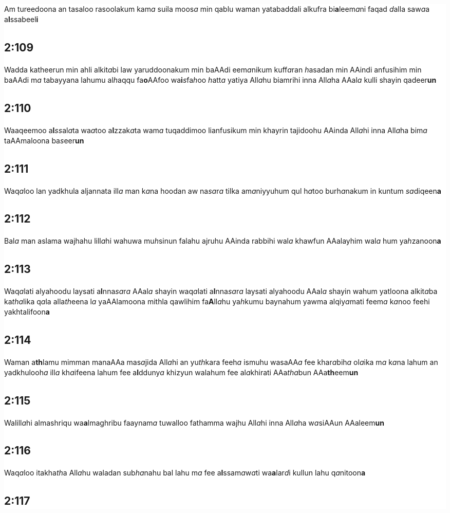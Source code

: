Am tureedoona an tasaloo rasoolakum kam*a* suila moos*a* min qablu waman yatabaddali alkufra bi**a**leem*a*ni faqad *d*alla saw*a*a a**l**ssabeel**i**

## 2:109

Wadda katheerun min ahli alkit*a*bi law yaruddoonakum min baAAdi eem*a*nikum kuff*a*ran *h*asadan min AAindi anfusihim min baAAdi m*a* tabayyana lahumu al*h*aqqu fa**o**AAfoo wa**i***s*fa*h*oo *h*att*a* yatiya All*a*hu biamrihi inna All*a*ha AAal*a* kulli shayin qadeer**un**

## 2:110

Waaqeemoo a**l***ss*al*a*ta wa*a*too a**l**zzak*a*ta wam*a* tuqaddimoo lianfusikum min khayrin tajidoohu AAinda All*a*hi inna All*a*ha bim*a* taAAmaloona ba*s*eer**un**

## 2:111

Waq*a*loo lan yadkhula aljannata ill*a* man k*a*na hoodan aw na*sa*r*a* tilka am*a*niyyuhum qul h*a*too burh*a*nakum in kuntum *sa*diqeen**a**

## 2:112

Bal*a* man aslama wajhahu lill*a*hi wahuwa mu*h*sinun falahu ajruhu AAinda rabbihi wal*a* khawfun AAalayhim wal*a* hum ya*h*zanoon**a**

## 2:113

Waq*a*lati alyahoodu laysati a**l**nna*sa*r*a* AAal*a* shayin waq*a*lati a**l**nna*sa*r*a* laysati alyahoodu AAal*a* shayin wahum yatloona alkit*a*ba ka*tha*lika q*a*la alla*th*eena l*a* yaAAlamoona mithla qawlihim fa**A**ll*a*hu ya*h*kumu baynahum yawma alqiy*a*mati feem*a* k*a*noo feehi yakhtalifoon**a**

## 2:114

Waman &#x61;**th**&#x6C;amu mimman manaAAa mas*a*jida All*a*hi an yu*th*kara feeh*a* ismuhu wasaAA*a* fee khar*a*bih*a* ol*a*ika m*a* k*a*na lahum an yadkhulooh*a* ill*a* kh*a*ifeena lahum fee a**l**dduny*a* khizyun walahum fee al*a*khirati AAa*tha*bun AA&#x61;**th**&#x65;em**un**

## 2:115

Walill*a*hi almashriqu wa**a**lmaghribu faaynam*a* tuwalloo fathamma wajhu All*a*hi inna All*a*ha w*a*siAAun AAaleem**un**

## 2:116

Waq*a*loo itakha*th*a All*a*hu waladan sub*ha*nahu bal lahu m*a* fee a**l**ssam*a*w*a*ti wa**a**lar*d*i kullun lahu q*a*nitoon**a**

## 2:117

